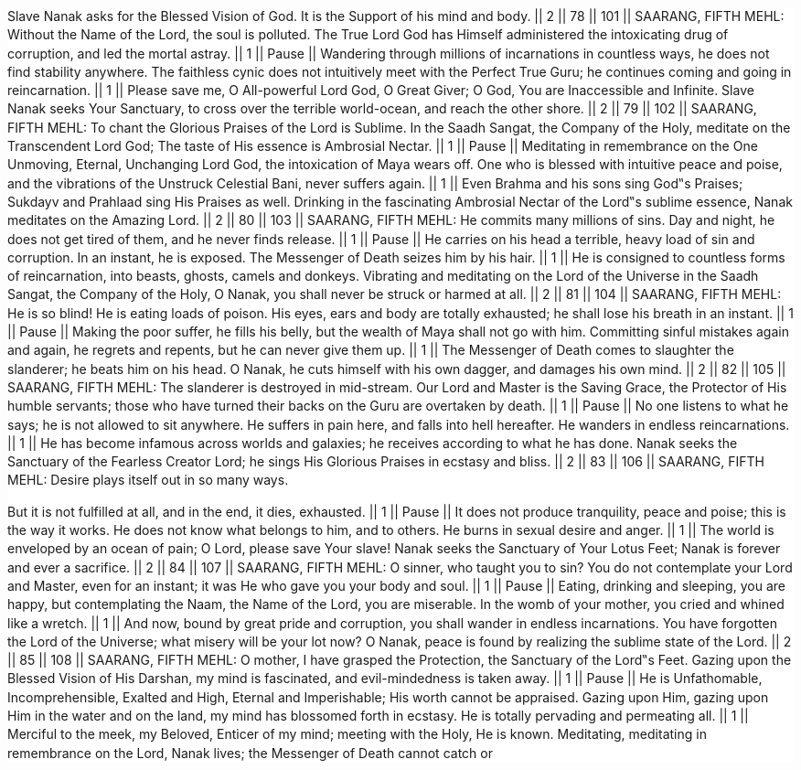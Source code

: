 Slave Nanak asks for the Blessed Vision of God. It is the Support of his mind and body.
|| 2 || 78 || 101 || SAARANG, FIFTH MEHL: Without the Name of the Lord, the soul
is polluted. The True Lord God has Himself administered the intoxicating drug of
corruption, and led the mortal astray. || 1 || Pause || Wandering through millions of
incarnations in countless ways, he does not find stability anywhere. The faithless cynic
does not intuitively meet with the Perfect True Guru; he continues coming and going in
reincarnation. || 1 || Please save me, O All-powerful Lord God, O Great Giver; O God,
You are Inaccessible and Infinite. Slave Nanak seeks Your Sanctuary, to cross over the
terrible world-ocean, and reach the other shore. || 2 || 79 || 102 || SAARANG, FIFTH
MEHL: To chant the Glorious Praises of the Lord is Sublime. In the Saadh Sangat, the
Company of the Holy, meditate on the Transcendent Lord God; The taste of His essence
is Ambrosial Nectar. || 1 || Pause || Meditating in remembrance on the One
Unmoving, Eternal, Unchanging Lord God, the intoxication of Maya wears off. One who
is blessed with intuitive peace and poise, and the vibrations of the Unstruck Celestial
Bani, never suffers again. || 1 || Even Brahma and his sons sing God‟s Praises;
Sukdayv and Prahlaad sing His Praises as well. Drinking in the fascinating Ambrosial
Nectar of the Lord‟s sublime essence, Nanak meditates on the Amazing Lord. || 2 || 80
|| 103 || SAARANG, FIFTH MEHL: He commits many millions of sins. Day and night,
he does not get tired of them, and he never finds release. || 1 || Pause || He carries
on his head a terrible, heavy load of sin and corruption. In an instant, he is exposed.
The Messenger of Death seizes him by his hair. || 1 || He is consigned to countless
forms of reincarnation, into beasts, ghosts, camels and donkeys. Vibrating and
meditating on the Lord of the Universe in the Saadh Sangat, the Company of the Holy,
O Nanak, you shall never be struck or harmed at all. || 2 || 81 || 104 || SAARANG,
FIFTH MEHL: He is so blind! He is eating loads of poison. His eyes, ears and body are
totally exhausted; he shall lose his breath in an instant. || 1 || Pause || Making the
poor suffer, he fills his belly, but the wealth of Maya shall not go with him. Committing
sinful mistakes again and again, he regrets and repents, but he can never give them
up. || 1 || The Messenger of Death comes to slaughter the slanderer; he beats him
on his head. O Nanak, he cuts himself with his own dagger, and damages his own
mind. || 2 || 82 || 105 || SAARANG, FIFTH MEHL: The slanderer is destroyed in
mid-stream. Our Lord and Master is the Saving Grace, the Protector of His humble
servants; those who have turned their backs on the Guru are overtaken by death. || 1
|| Pause || No one listens to what he says; he is not allowed to sit anywhere. He
suffers in pain here, and falls into hell hereafter. He wanders in endless reincarnations.
|| 1 || He has become infamous across worlds and galaxies; he receives according to
what he has done. Nanak seeks the Sanctuary of the Fearless Creator Lord; he sings
His Glorious Praises in ecstasy and bliss. || 2 || 83 || 106 || SAARANG, FIFTH MEHL:
Desire plays itself out in so many ways. 

But it is not fulfilled at all, and in the end, it dies, exhausted. || 1 || Pause || It does
not produce tranquility, peace and poise; this is the way it works. He does not know
what belongs to him, and to others. He burns in sexual desire and anger. || 1 || The
world is enveloped by an ocean of pain; O Lord, please save Your slave! Nanak seeks
the Sanctuary of Your Lotus Feet; Nanak is forever and ever a sacrifice. || 2 || 84 ||
107 || SAARANG, FIFTH MEHL: O sinner, who taught you to sin? You do not
contemplate your Lord and Master, even for an instant; it was He who gave you your
body and soul. || 1 || Pause || Eating, drinking and sleeping, you are happy, but
contemplating the Naam, the Name of the Lord, you are miserable. In the womb of
your mother, you cried and whined like a wretch. || 1 || And now, bound by great
pride and corruption, you shall wander in endless incarnations. You have forgotten the
Lord of the Universe; what misery will be your lot now? O Nanak, peace is found by
realizing the sublime state of the Lord. || 2 || 85 || 108 || SAARANG, FIFTH MEHL:
O mother, I have grasped the Protection, the Sanctuary of the Lord‟s Feet. Gazing upon
the Blessed Vision of His Darshan, my mind is fascinated, and evil-mindedness is taken
away. || 1 || Pause || He is Unfathomable, Incomprehensible, Exalted and High,
Eternal and Imperishable; His worth cannot be appraised. Gazing upon Him, gazing
upon Him in the water and on the land, my mind has blossomed forth in ecstasy. He is
totally pervading and permeating all. || 1 || Merciful to the meek, my Beloved, Enticer
of my mind; meeting with the Holy, He is known. Meditating, meditating in
remembrance on the Lord, Nanak lives; the Messenger of Death cannot catch or